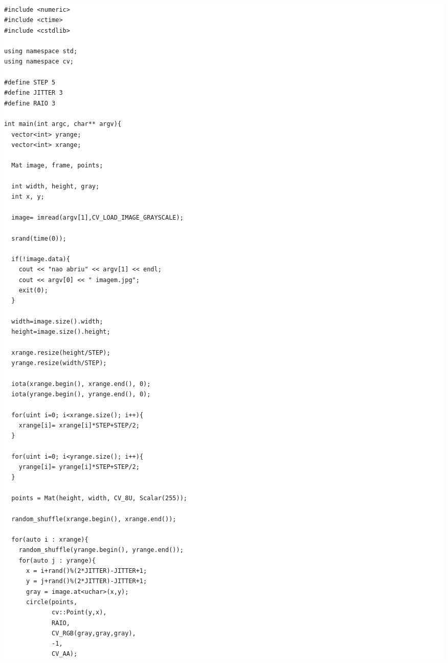 ```
#include <numeric>
#include <ctime>
#include <cstdlib>

using namespace std;
using namespace cv;

#define STEP 5
#define JITTER 3
#define RAIO 3

int main(int argc, char** argv){
  vector<int> yrange;
  vector<int> xrange;

  Mat image, frame, points;

  int width, height, gray;
  int x, y;

  image= imread(argv[1],CV_LOAD_IMAGE_GRAYSCALE);

  srand(time(0));

  if(!image.data){
	cout << "nao abriu" << argv[1] << endl;
    cout << argv[0] << " imagem.jpg";
    exit(0);
  }

  width=image.size().width;
  height=image.size().height;

  xrange.resize(height/STEP);
  yrange.resize(width/STEP);

  iota(xrange.begin(), xrange.end(), 0);
  iota(yrange.begin(), yrange.end(), 0);

  for(uint i=0; i<xrange.size(); i++){
    xrange[i]= xrange[i]*STEP+STEP/2;
  }

  for(uint i=0; i<yrange.size(); i++){
    yrange[i]= yrange[i]*STEP+STEP/2;
  }

  points = Mat(height, width, CV_8U, Scalar(255));

  random_shuffle(xrange.begin(), xrange.end());

  for(auto i : xrange){
    random_shuffle(yrange.begin(), yrange.end());
    for(auto j : yrange){
      x = i+rand()%(2*JITTER)-JITTER+1;
      y = j+rand()%(2*JITTER)-JITTER+1;
      gray = image.at<uchar>(x,y);
      circle(points,
             cv::Point(y,x),
             RAIO,
             CV_RGB(gray,gray,gray),
             -1,
             CV_AA);
```